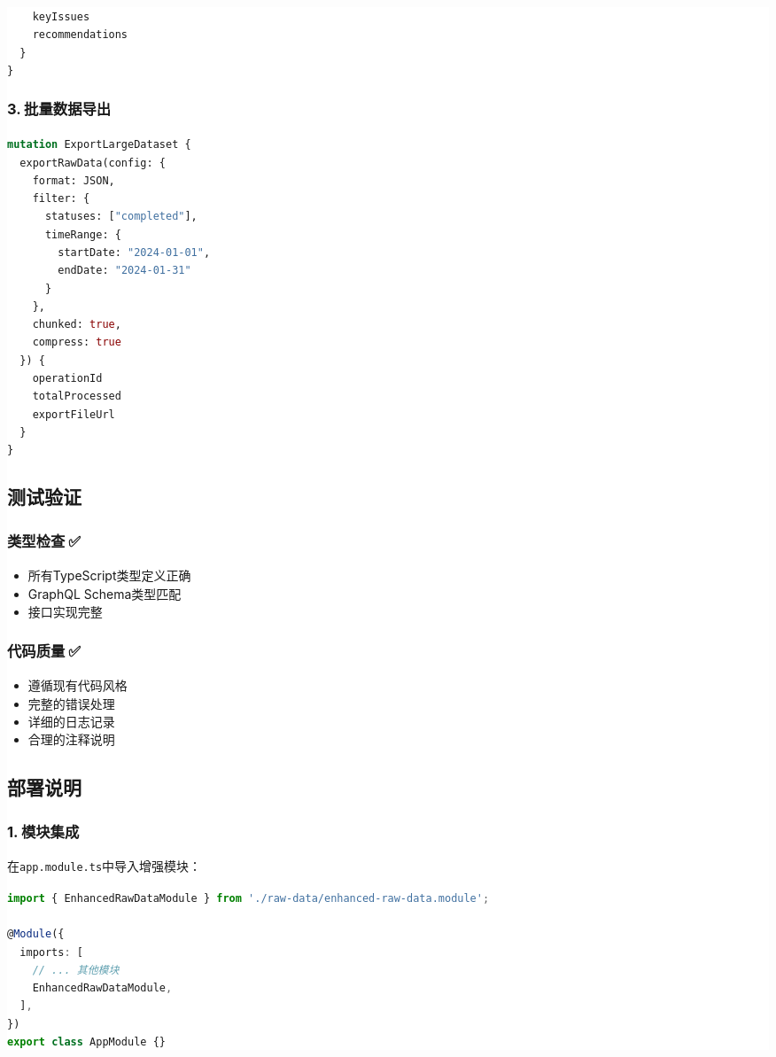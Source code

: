 ```graphql
    keyIssues
    recommendations
  }
}
```

### 3. 批量数据导出
```graphql
mutation ExportLargeDataset {
  exportRawData(config: {
    format: JSON,
    filter: {
      statuses: ["completed"],
      timeRange: {
        startDate: "2024-01-01",
        endDate: "2024-01-31"
      }
    },
    chunked: true,
    compress: true
  }) {
    operationId
    totalProcessed
    exportFileUrl
  }
}
```

## 测试验证

### 类型检查 ✅
- 所有TypeScript类型定义正确
- GraphQL Schema类型匹配
- 接口实现完整

### 代码质量 ✅
- 遵循现有代码风格
- 完整的错误处理
- 详细的日志记录
- 合理的注释说明

## 部署说明

### 1. 模块集成
在`app.module.ts`中导入增强模块：
```typescript
import { EnhancedRawDataModule } from './raw-data/enhanced-raw-data.module';

@Module({
  imports: [
    // ... 其他模块
    EnhancedRawDataModule,
  ],
})
export class AppModule {}
```
